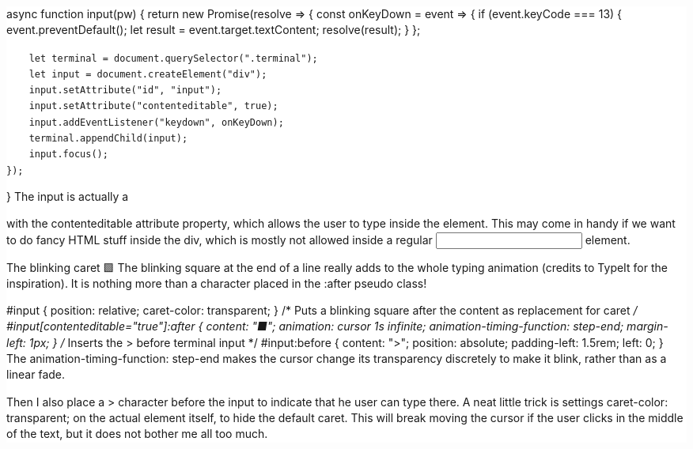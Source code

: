 async function input(pw) {
    return new Promise(resolve => {
        const onKeyDown = event => {
            if (event.keyCode === 13) {
                event.preventDefault();
                let result = event.target.textContent;
                resolve(result);
            }
        };

        let terminal = document.querySelector(".terminal");
        let input = document.createElement("div");
        input.setAttribute("id", "input");
        input.setAttribute("contenteditable", true);
        input.addEventListener("keydown", onKeyDown);
        terminal.appendChild(input);
        input.focus();
    });
}
The input is actually a <div> with the contenteditable attribute property, which allows the user to type inside the element. This may come in handy if we want to do fancy HTML stuff inside the div, which is mostly not allowed inside a regular <input> element.

The blinking caret 🟩
The blinking square at the end of a line really adds to the whole typing animation (credits to TypeIt for the inspiration). It is nothing more than a character placed in the :after pseudo class!

#input {
    position: relative;
    caret-color: transparent;
}
/* Puts a blinking square after the content as replacement for caret */
#input[contenteditable="true"]:after {
    content: "■";
    animation: cursor 1s infinite;
    animation-timing-function: step-end;
    margin-left: 1px;
}
/* Inserts the > before terminal input */
#input:before {
    content: ">";
    position: absolute;
    padding-left: 1.5rem;
    left: 0;
}
The animation-timing-function: step-end makes the cursor change its transparency discretely to make it blink, rather than as a linear fade.

Then I also place a > character before the input to indicate that he user can type there. A neat little trick is settings caret-color: transparent; on the actual element itself, to hide the default caret. This will break moving the cursor if the user clicks in the middle of the text, but it does not bother me all too much.
